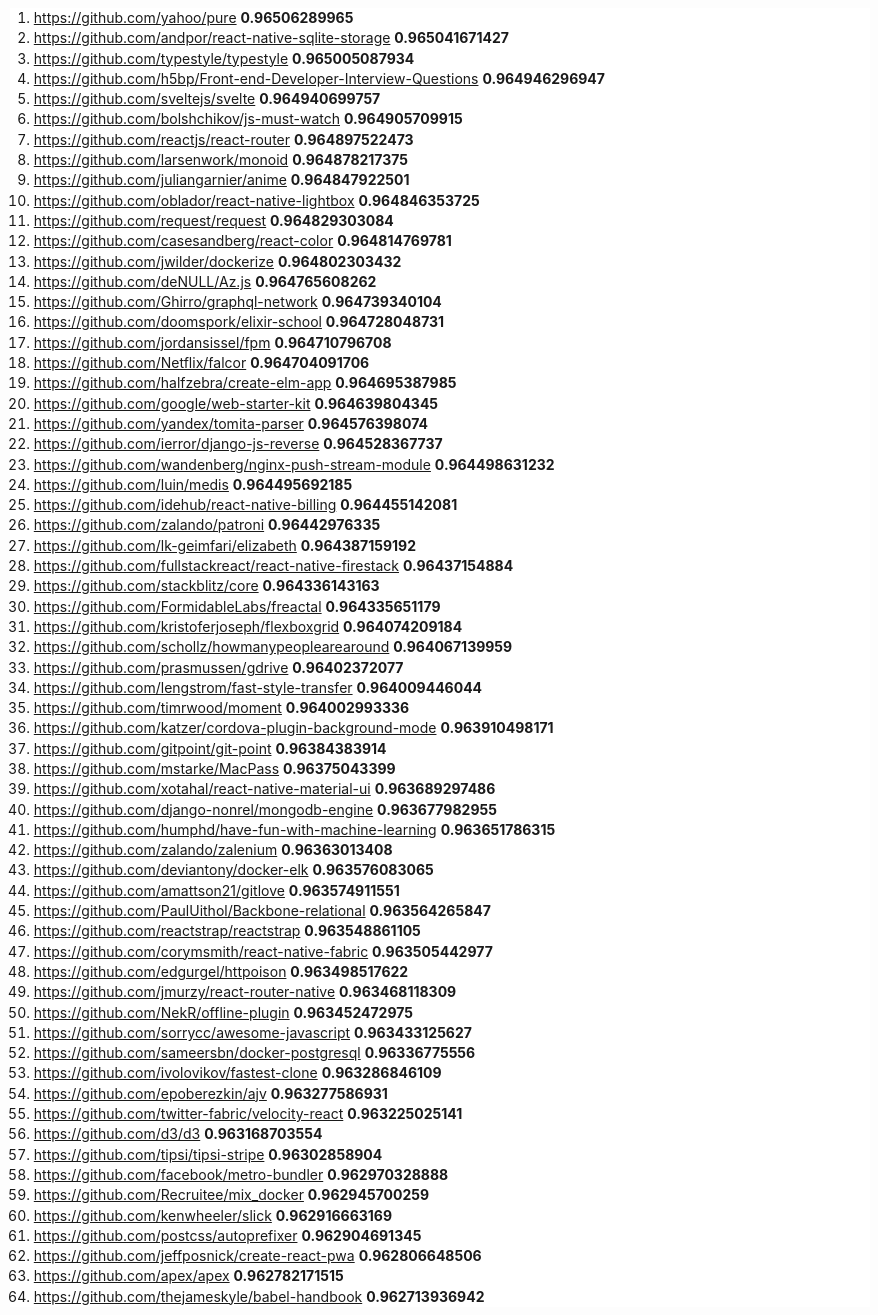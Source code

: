  1. https://github.com/yahoo/pure **0.96506289965**
 1. https://github.com/andpor/react-native-sqlite-storage **0.965041671427**
 1. https://github.com/typestyle/typestyle **0.965005087934**
 1. https://github.com/h5bp/Front-end-Developer-Interview-Questions **0.964946296947**
 1. https://github.com/sveltejs/svelte **0.964940699757**
 1. https://github.com/bolshchikov/js-must-watch **0.964905709915**
 1. https://github.com/reactjs/react-router **0.964897522473**
 1. https://github.com/larsenwork/monoid **0.964878217375**
 1. https://github.com/juliangarnier/anime **0.964847922501**
 1. https://github.com/oblador/react-native-lightbox **0.964846353725**
 1. https://github.com/request/request **0.964829303084**
 1. https://github.com/casesandberg/react-color **0.964814769781**
 1. https://github.com/jwilder/dockerize **0.964802303432**
 1. https://github.com/deNULL/Az.js **0.964765608262**
 1. https://github.com/Ghirro/graphql-network **0.964739340104**
 1. https://github.com/doomspork/elixir-school **0.964728048731**
 1. https://github.com/jordansissel/fpm **0.964710796708**
 1. https://github.com/Netflix/falcor **0.964704091706**
 1. https://github.com/halfzebra/create-elm-app **0.964695387985**
 1. https://github.com/google/web-starter-kit **0.964639804345**
 1. https://github.com/yandex/tomita-parser **0.964576398074**
 1. https://github.com/ierror/django-js-reverse **0.964528367737**
 1. https://github.com/wandenberg/nginx-push-stream-module **0.964498631232**
 1. https://github.com/luin/medis **0.964495692185**
 1. https://github.com/idehub/react-native-billing **0.964455142081**
 1. https://github.com/zalando/patroni **0.96442976335**
 1. https://github.com/lk-geimfari/elizabeth **0.964387159192**
 1. https://github.com/fullstackreact/react-native-firestack **0.96437154884**
 1. https://github.com/stackblitz/core **0.964336143163**
 1. https://github.com/FormidableLabs/freactal **0.964335651179**
 1. https://github.com/kristoferjoseph/flexboxgrid **0.964074209184**
 1. https://github.com/schollz/howmanypeoplearearound **0.964067139959**
 1. https://github.com/prasmussen/gdrive **0.96402372077**
 1. https://github.com/lengstrom/fast-style-transfer **0.964009446044**
 1. https://github.com/timrwood/moment **0.964002993336**
 1. https://github.com/katzer/cordova-plugin-background-mode **0.963910498171**
 1. https://github.com/gitpoint/git-point **0.96384383914**
 1. https://github.com/mstarke/MacPass **0.96375043399**
 1. https://github.com/xotahal/react-native-material-ui **0.963689297486**
 1. https://github.com/django-nonrel/mongodb-engine **0.963677982955**
 1. https://github.com/humphd/have-fun-with-machine-learning **0.963651786315**
 1. https://github.com/zalando/zalenium **0.96363013408**
 1. https://github.com/deviantony/docker-elk **0.963576083065**
 1. https://github.com/amattson21/gitlove **0.963574911551**
 1. https://github.com/PaulUithol/Backbone-relational **0.963564265847**
 1. https://github.com/reactstrap/reactstrap **0.963548861105**
 1. https://github.com/corymsmith/react-native-fabric **0.963505442977**
 1. https://github.com/edgurgel/httpoison **0.963498517622**
 1. https://github.com/jmurzy/react-router-native **0.963468118309**
 1. https://github.com/NekR/offline-plugin **0.963452472975**
 1. https://github.com/sorrycc/awesome-javascript **0.963433125627**
 1. https://github.com/sameersbn/docker-postgresql **0.96336775556**
 1. https://github.com/ivolovikov/fastest-clone **0.963286846109**
 1. https://github.com/epoberezkin/ajv **0.963277586931**
 1. https://github.com/twitter-fabric/velocity-react **0.963225025141**
 1. https://github.com/d3/d3 **0.963168703554**
 1. https://github.com/tipsi/tipsi-stripe **0.96302858904**
 1. https://github.com/facebook/metro-bundler **0.962970328888**
 1. https://github.com/Recruitee/mix_docker **0.962945700259**
 1. https://github.com/kenwheeler/slick **0.962916663169**
 1. https://github.com/postcss/autoprefixer **0.962904691345**
 1. https://github.com/jeffposnick/create-react-pwa **0.962806648506**
 1. https://github.com/apex/apex **0.962782171515**
 1. https://github.com/thejameskyle/babel-handbook **0.962713936942**